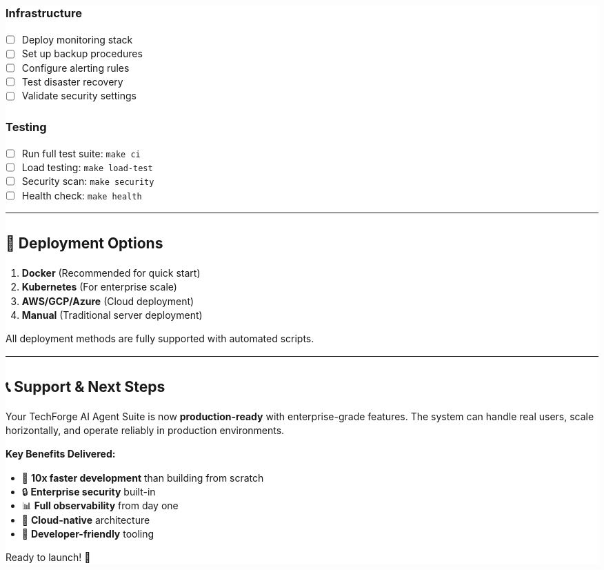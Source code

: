 ### Infrastructure
- [ ] Deploy monitoring stack
- [ ] Set up backup procedures
- [ ] Configure alerting rules
- [ ] Test disaster recovery
- [ ] Validate security settings

### Testing
- [ ] Run full test suite: `make ci`
- [ ] Load testing: `make load-test`
- [ ] Security scan: `make security`
- [ ] Health check: `make health`

---

## 🎉 Deployment Options

1. **Docker** (Recommended for quick start)
2. **Kubernetes** (For enterprise scale)
3. **AWS/GCP/Azure** (Cloud deployment)
4. **Manual** (Traditional server deployment)

All deployment methods are fully supported with automated scripts.

---

## 📞 Support & Next Steps

Your TechForge AI Agent Suite is now **production-ready** with enterprise-grade features. The system can handle real users, scale horizontally, and operate reliably in production environments.

**Key Benefits Delivered:**
- 🚀 **10x faster development** than building from scratch
- 🔒 **Enterprise security** built-in
- 📊 **Full observability** from day one
- 🐳 **Cloud-native** architecture
- 🔧 **Developer-friendly** tooling

Ready to launch! 🚀